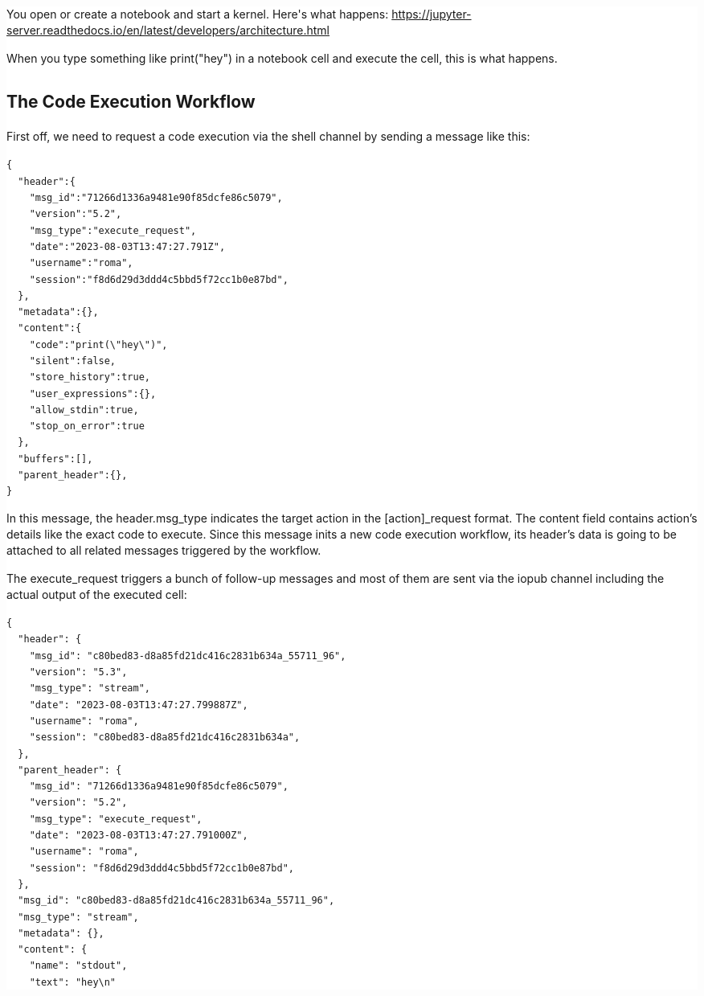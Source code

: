 You open or create a notebook and start a kernel. Here's what happens: https://jupyter-server.readthedocs.io/en/latest/developers/architecture.html

When you type something like print("hey") in a notebook cell and execute the cell, this is what happens.

## The Code Execution Workflow

First off, we need to request a code execution via the shell channel by sending a message like this:

```
{
  "header":{
    "msg_id":"71266d1336a9481e90f85dcfe86c5079",
    "version":"5.2",
    "msg_type":"execute_request",
    "date":"2023-08-03T13:47:27.791Z",
    "username":"roma",
    "session":"f8d6d29d3ddd4c5bbd5f72cc1b0e87bd",
  },
  "metadata":{},
  "content":{
    "code":"print(\"hey\")",
    "silent":false,
    "store_history":true,
    "user_expressions":{},
    "allow_stdin":true,
    "stop_on_error":true
  },
  "buffers":[],
  "parent_header":{},
}
```
In this message, the header.msg_type indicates the target action in the [action]_request format. The content field contains action’s details like the exact code to execute. Since this message inits a new code execution workflow, its header’s data is going to be attached to all related messages triggered by the workflow.

The execute_request triggers a bunch of follow-up messages and most of them are sent via the iopub channel including the actual output of the executed cell:

```
{
  "header": {
    "msg_id": "c80bed83-d8a85fd21dc416c2831b634a_55711_96", 
    "version": "5.3",
    "msg_type": "stream", 
    "date": "2023-08-03T13:47:27.799887Z",
    "username": "roma", 
    "session": "c80bed83-d8a85fd21dc416c2831b634a",
  }, 
  "parent_header": {
    "msg_id": "71266d1336a9481e90f85dcfe86c5079",
    "version": "5.2",
    "msg_type": "execute_request",
    "date": "2023-08-03T13:47:27.791000Z", 
    "username": "roma", 
    "session": "f8d6d29d3ddd4c5bbd5f72cc1b0e87bd",
  },
  "msg_id": "c80bed83-d8a85fd21dc416c2831b634a_55711_96", 
  "msg_type": "stream", 
  "metadata": {}, 
  "content": {
    "name": "stdout", 
    "text": "hey\n"
```